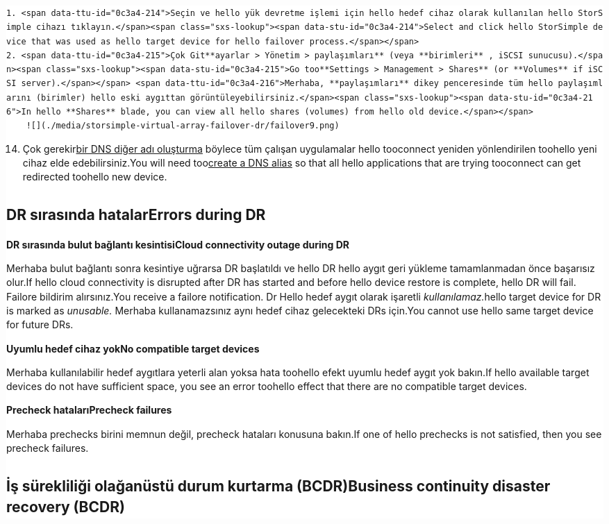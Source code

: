     1. <span data-ttu-id="0c3a4-214">Seçin ve hello yük devretme işlemi için hello hedef cihaz olarak kullanılan hello StorSimple cihazı tıklayın.</span><span class="sxs-lookup"><span data-stu-id="0c3a4-214">Select and click hello StorSimple device that was used as hello target device for hello failover process.</span></span>
    2. <span data-ttu-id="0c3a4-215">Çok Git**ayarlar > Yönetim > paylaşımları** (veya **birimleri** , iSCSI sunucusu).</span><span class="sxs-lookup"><span data-stu-id="0c3a4-215">Go too**Settings > Management > Shares** (or **Volumes** if iSCSI server).</span></span> <span data-ttu-id="0c3a4-216">Merhaba, **paylaşımları** dikey penceresinde tüm hello paylaşımlarını (birimler) hello eski aygıttan görüntüleyebilirsiniz.</span><span class="sxs-lookup"><span data-stu-id="0c3a4-216">In hello **Shares** blade, you can view all hello shares (volumes) from hello old device.</span></span>
        ![](./media/storsimple-virtual-array-failover-dr/failover9.png)
14. <span data-ttu-id="0c3a4-217">Çok gerekir[bir DNS diğer adı oluşturma](https://support.microsoft.com/kb/168322) böylece tüm çalışan uygulamalar hello tooconnect yeniden yönlendirilen toohello yeni cihaz elde edebilirsiniz.</span><span class="sxs-lookup"><span data-stu-id="0c3a4-217">You will need too[create a DNS alias](https://support.microsoft.com/kb/168322) so that all hello applications that are trying tooconnect can get redirected toohello new device.</span></span>

## <a name="errors-during-dr"></a><span data-ttu-id="0c3a4-218">DR sırasında hatalar</span><span class="sxs-lookup"><span data-stu-id="0c3a4-218">Errors during DR</span></span>

<span data-ttu-id="0c3a4-219">**DR sırasında bulut bağlantı kesintisi**</span><span class="sxs-lookup"><span data-stu-id="0c3a4-219">**Cloud connectivity outage during DR**</span></span>

<span data-ttu-id="0c3a4-220">Merhaba bulut bağlantı sonra kesintiye uğrarsa DR başlatıldı ve hello DR hello aygıt geri yükleme tamamlanmadan önce başarısız olur.</span><span class="sxs-lookup"><span data-stu-id="0c3a4-220">If hello cloud connectivity is disrupted after DR has started and before hello device restore is complete, hello DR will fail.</span></span> <span data-ttu-id="0c3a4-221">Failore bildirim alırsınız.</span><span class="sxs-lookup"><span data-stu-id="0c3a4-221">You receive a failore notification.</span></span> <span data-ttu-id="0c3a4-222">Dr Hello hedef aygıt olarak işaretli *kullanılamaz.*</span><span class="sxs-lookup"><span data-stu-id="0c3a4-222">hello target device for DR is marked as *unusable.*</span></span> <span data-ttu-id="0c3a4-223">Merhaba kullanamazsınız aynı hedef cihaz gelecekteki DRs için.</span><span class="sxs-lookup"><span data-stu-id="0c3a4-223">You cannot use hello same target device for future DRs.</span></span>

<span data-ttu-id="0c3a4-224">**Uyumlu hedef cihaz yok**</span><span class="sxs-lookup"><span data-stu-id="0c3a4-224">**No compatible target devices**</span></span>

<span data-ttu-id="0c3a4-225">Merhaba kullanılabilir hedef aygıtlara yeterli alan yoksa hata toohello efekt uyumlu hedef aygıt yok bakın.</span><span class="sxs-lookup"><span data-stu-id="0c3a4-225">If hello available target devices do not have sufficient space, you see an error toohello effect that there are no compatible target devices.</span></span>

<span data-ttu-id="0c3a4-226">**Precheck hataları**</span><span class="sxs-lookup"><span data-stu-id="0c3a4-226">**Precheck failures**</span></span>

<span data-ttu-id="0c3a4-227">Merhaba prechecks birini memnun değil, precheck hataları konusuna bakın.</span><span class="sxs-lookup"><span data-stu-id="0c3a4-227">If one of hello prechecks is not satisfied, then you see precheck failures.</span></span>

## <a name="business-continuity-disaster-recovery-bcdr"></a><span data-ttu-id="0c3a4-228">İş sürekliliği olağanüstü durum kurtarma (BCDR)</span><span class="sxs-lookup"><span data-stu-id="0c3a4-228">Business continuity disaster recovery (BCDR)</span></span>
